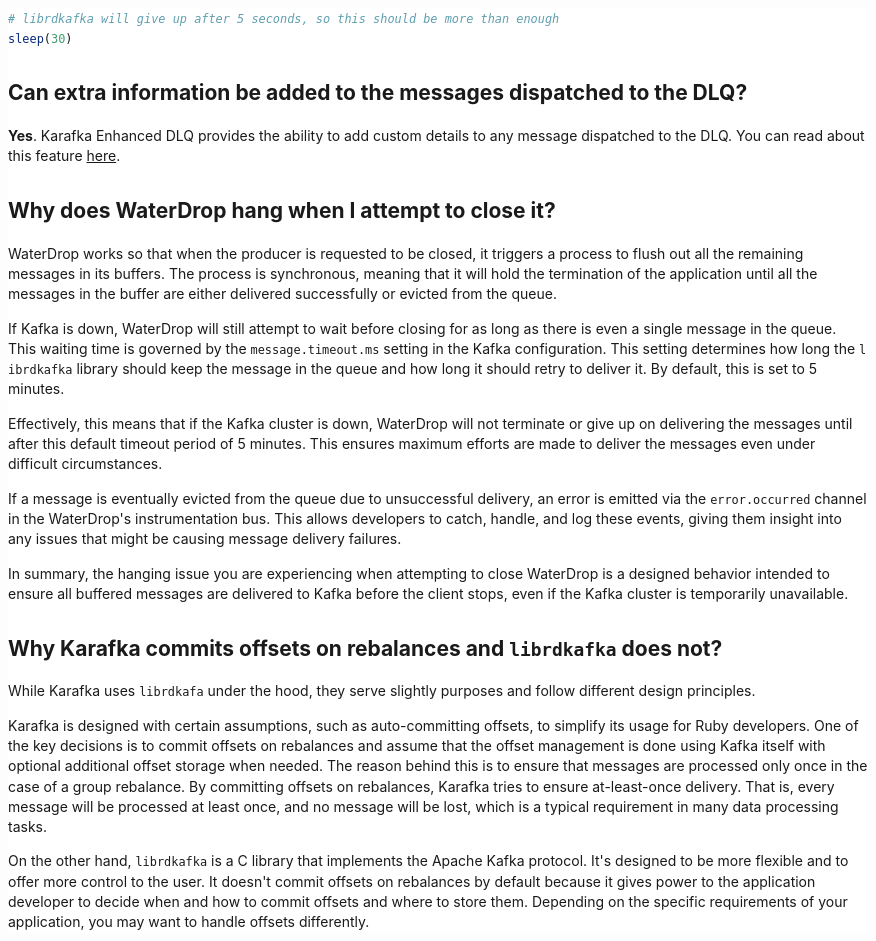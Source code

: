 ```ruby
# librdkafka will give up after 5 seconds, so this should be more than enough
sleep(30)
```

## Can extra information be added to the messages dispatched to the DLQ?

**Yes**. Karafka Enhanced DLQ provides the ability to add custom details to any message dispatched to the DLQ. You can read about this feature [here](https://karafka.io/docs/Pro-Enhanced-Dead-Letter-Queue/#adding-custom-details-to-the-dlq-message).

## Why does WaterDrop hang when I attempt to close it?

WaterDrop works so that when the producer is requested to be closed, it triggers a process to flush out all the remaining messages in its buffers. The process is synchronous, meaning that it will hold the termination of the application until all the messages in the buffer are either delivered successfully or evicted from the queue.

If Kafka is down, WaterDrop will still attempt to wait before closing for as long as there is even a single message in the queue. This waiting time is governed by the `message.timeout.ms` setting in the Kafka configuration. This setting determines how long the `librdkafka` library should keep the message in the queue and how long it should retry to deliver it. By default, this is set to 5 minutes.

Effectively, this means that if the Kafka cluster is down, WaterDrop will not terminate or give up on delivering the messages until after this default timeout period of 5 minutes. This ensures maximum efforts are made to deliver the messages even under difficult circumstances.

If a message is eventually evicted from the queue due to unsuccessful delivery, an error is emitted via the `error.occurred` channel in the WaterDrop's instrumentation bus. This allows developers to catch, handle, and log these events, giving them insight into any issues that might be causing message delivery failures.

In summary, the hanging issue you are experiencing when attempting to close WaterDrop is a designed behavior intended to ensure all buffered messages are delivered to Kafka before the client stops, even if the Kafka cluster is temporarily unavailable.

## Why Karafka commits offsets on rebalances and `librdkafka` does not?

While Karafka uses `librdkafa` under the hood, they serve slightly purposes and follow different design principles.

Karafka is designed with certain assumptions, such as auto-committing offsets, to simplify its usage for Ruby developers. One of the key decisions is to commit offsets on rebalances and assume that the offset management is done using Kafka itself with optional additional offset storage when needed. The reason behind this is to ensure that messages are processed only once in the case of a group rebalance. By committing offsets on rebalances, Karafka tries to ensure at-least-once delivery. That is, every message will be processed at least once, and no message will be lost, which is a typical requirement in many data processing tasks.

On the other hand, `librdkafka` is a C library that implements the Apache Kafka protocol. It's designed to be more flexible and to offer more control to the user. It doesn't commit offsets on rebalances by default because it gives power to the application developer to decide when and how to commit offsets and where to store them. Depending on the specific requirements of your application, you may want to handle offsets differently.
